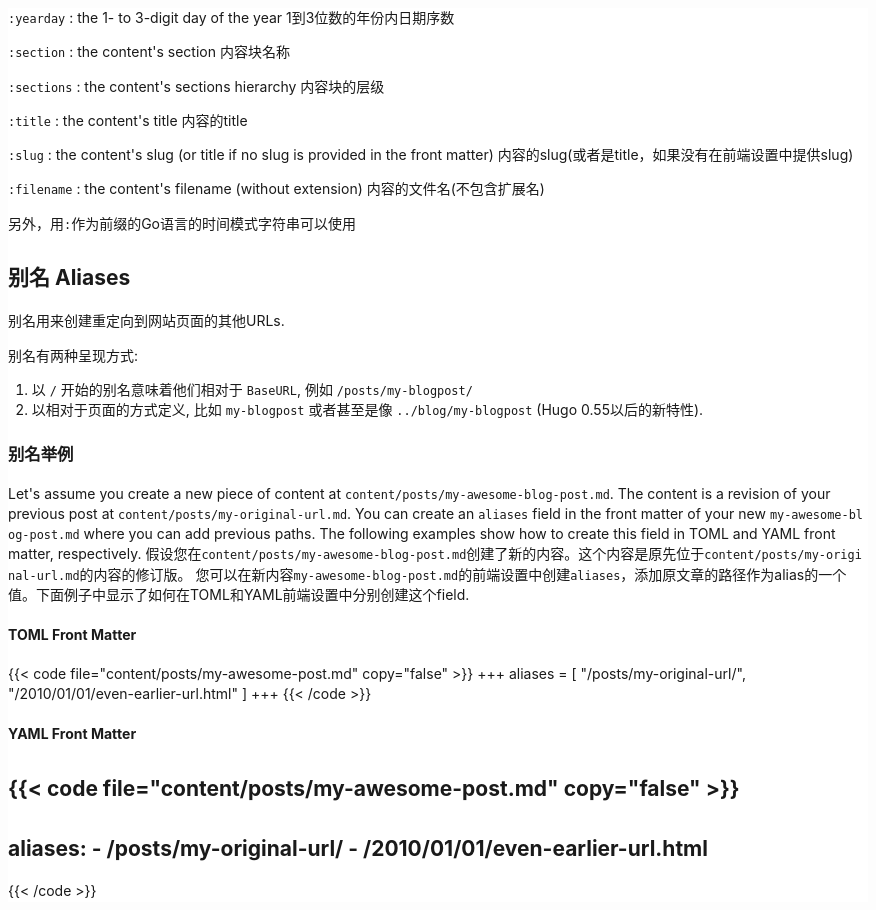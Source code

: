 `:yearday`
: the 1- to 3-digit day of the year   1到3位数的年份内日期序数

`:section`
: the content's section    内容块名称

`:sections`
: the content's sections hierarchy   内容块的层级

`:title`
: the content's title   内容的title

`:slug`
: the content's slug (or title if no slug is provided in the front matter)
内容的slug(或者是title，如果没有在前端设置中提供slug)

`:filename`
: the content's filename (without extension)  内容的文件名(不包含扩展名)

另外，用`:`作为前缀的Go语言的时间模式字符串可以使用

## 别名 Aliases

别名用来创建重定向到网站页面的其他URLs.

别名有两种呈现方式:

1. 以 `/` 开始的别名意味着他们相对于 `BaseURL`, 例如 `/posts/my-blogpost/`
2. 以相对于页面的方式定义, 比如 `my-blogpost` 或者甚至是像 `../blog/my-blogpost` (Hugo 0.55以后的新特性).


### 别名举例

Let's assume you create a new piece of content at `content/posts/my-awesome-blog-post.md`. The content is a revision of your previous post at `content/posts/my-original-url.md`. You can create an `aliases` field in the front matter of your new `my-awesome-blog-post.md` where you can add previous paths. The following examples show how to create this field in TOML and YAML front matter, respectively.
假设您在`content/posts/my-awesome-blog-post.md`创建了新的内容。这个内容是原先位于`content/posts/my-original-url.md`的内容的修订版。 您可以在新内容`my-awesome-blog-post.md`的前端设置中创建`aliases`，添加原文章的路径作为alias的一个值。下面例子中显示了如何在TOML和YAML前端设置中分别创建这个field.

#### TOML Front Matter

{{< code file="content/posts/my-awesome-post.md" copy="false" >}}
+++
aliases = [
    "/posts/my-original-url/",
    "/2010/01/01/even-earlier-url.html"
]
+++
{{< /code >}}

#### YAML Front Matter

{{< code file="content/posts/my-awesome-post.md" copy="false" >}}
---
aliases:
    - /posts/my-original-url/
    - /2010/01/01/even-earlier-url.html
---
{{< /code >}}
